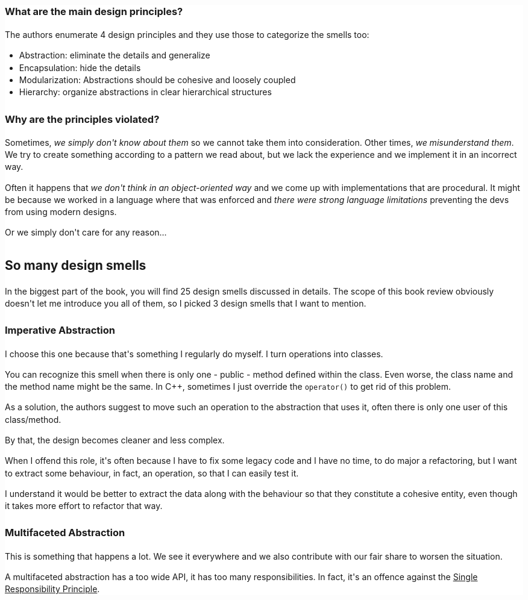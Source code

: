 ### What are the main design principles?

The authors enumerate 4 design principles and they use those to categorize the smells too:

- Abstraction: eliminate the details and generalize
- Encapsulation: hide the details
- Modularization:  Abstractions should be cohesive and loosely coupled
- Hierarchy: organize abstractions in clear hierarchical structures

### Why are the principles violated?

Sometimes, _we simply don't know about them_ so we cannot take them into consideration. Other times, _we misunderstand them_. We try to create something according to a pattern we read about, but we lack the experience and we implement it in an incorrect way.

Often it happens that _we don't think in an object-oriented way_ and we come up with implementations that are procedural. It might be because we worked in a language where that was enforced and _there were strong language limitations_ preventing the devs from using modern designs. 

Or we simply don't care for any reason...

## So many design smells

In the biggest part of the book, you will find 25 design smells discussed in details. The scope of this book review obviously doesn't let me introduce you all of them, so I picked 3 design smells that I want to mention.

### Imperative Abstraction

I choose this one because that's something I regularly do myself. I turn operations into classes.

You can recognize this smell when there is only one - public - method defined within the class. Even worse, the class name and the method name might be the same. In C++, sometimes I just override the `operator()` to get rid of this problem.

As a solution, the authors suggest to move such an operation to the abstraction that uses it, often there is only one user of this class/method.

By that, the design becomes cleaner and less complex.

When I offend this role, it's often because I have to fix some legacy code and I have no time, to do major a refactoring, but I want to extract some behaviour, in fact, an operation, so that I can easily test it.

I understand it would be better to extract the data along with the behaviour so that they constitute a cohesive entity, even though it takes more effort to refactor that way.

### Multifaceted Abstraction

This is something that happens a lot. We see it everywhere and we also contribute with our fair share to worsen the situation.

A multifaceted abstraction has a too wide API, it has too many responsibilities. In fact, it's an offence against the [Single Responsibility Principle](https://en.wikipedia.org/wiki/Single-responsibility_principle).

